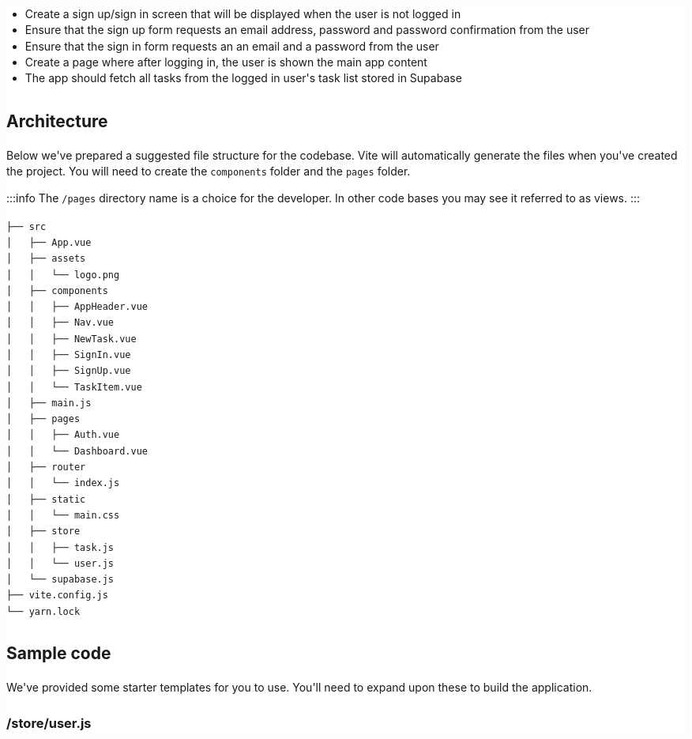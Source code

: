 - Create a sign up/sign in screen that will be displayed when the user is not logged in
- Ensure that the sign up form requests an email address, password and password confirmation from the user
- Ensure that the sign in form requests an an email and a password from the user
- Create a page where after logging in, the user is shown the main app content
- The app should fetch all tasks from the logged in user's task list stored in Supabase

## Architecture

Below we've prepared a suggested file structure for the codebase. Vite will automatically generate the files when you've created the project. You will need to create the `components` folder and the `pages` folder.

:::info
The `/pages` directory name is a choice for the developer. In other code bases you may see it referred to as views.
:::

```
├── src
│   ├── App.vue
│   ├── assets
│   │   └── logo.png
│   ├── components
│   │   ├── AppHeader.vue
│   │   ├── Nav.vue
│   │   ├── NewTask.vue
│   │   ├── SignIn.vue
│   │   ├── SignUp.vue
│   │   └── TaskItem.vue
│   ├── main.js
│   ├── pages
│   │   ├── Auth.vue
│   │   └── Dashboard.vue
│   ├── router
│   │   └── index.js
│   ├── static
│   │   └── main.css
│   ├── store
│   │   ├── task.js
│   │   └── user.js
│   └── supabase.js
├── vite.config.js
└── yarn.lock
```

## Sample code

We've provided some starter templates for you to use. You'll need to expand upon these to build the application.

### /store/user.js
